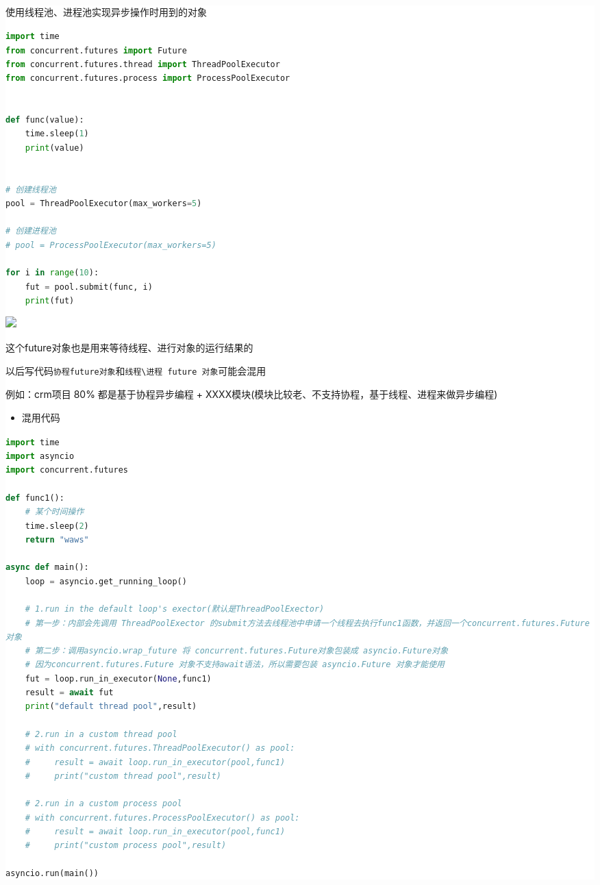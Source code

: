 使用线程池、进程池实现异步操作时用到的对象

```python
import time
from concurrent.futures import Future
from concurrent.futures.thread import ThreadPoolExecutor
from concurrent.futures.process import ProcessPoolExecutor


def func(value):
    time.sleep(1)
    print(value)


# 创建线程池
pool = ThreadPoolExecutor(max_workers=5)

# 创建进程池
# pool = ProcessPoolExecutor(max_workers=5)

for i in range(10):
    fut = pool.submit(func, i)
    print(fut)
```

![](https://cdn.jsdelivr.net/gh/Killer-89757/PicBed/images/2024%2F04%2Fimage-20240404003139800-00d23d.png)

这个future对象也是用来等待线程、进行对象的运行结果的

以后写代码`协程future对象`和`线程\进程 future 对象`可能会混用

例如：crm项目 80% 都是基于协程异步编程 + XXXX模块(模块比较老、不支持协程，基于线程、进程来做异步编程)

- 混用代码

```python
import time
import asyncio
import concurrent.futures

def func1():
    # 某个时间操作
    time.sleep(2)
    return "waws"

async def main():
    loop = asyncio.get_running_loop()

    # 1.run in the default loop's exector(默认是ThreadPoolExector)
    # 第一步：内部会先调用 ThreadPoolExector 的submit方法去线程池中申请一个线程去执行func1函数，并返回一个concurrent.futures.Future对象
    # 第二步：调用asyncio.wrap_future 将 concurrent.futures.Future对象包装成 asyncio.Future对象
    # 因为concurrent.futures.Future 对象不支持await语法，所以需要包装 asyncio.Future 对象才能使用
    fut = loop.run_in_executor(None,func1)
    result = await fut
    print("default thread pool",result)

    # 2.run in a custom thread pool
    # with concurrent.futures.ThreadPoolExecutor() as pool:
    #     result = await loop.run_in_executor(pool,func1)
    #     print("custom thread pool",result)

    # 2.run in a custom process pool
    # with concurrent.futures.ProcessPoolExecutor() as pool:
    #     result = await loop.run_in_executor(pool,func1)
    #     print("custom process pool",result)

asyncio.run(main())
```